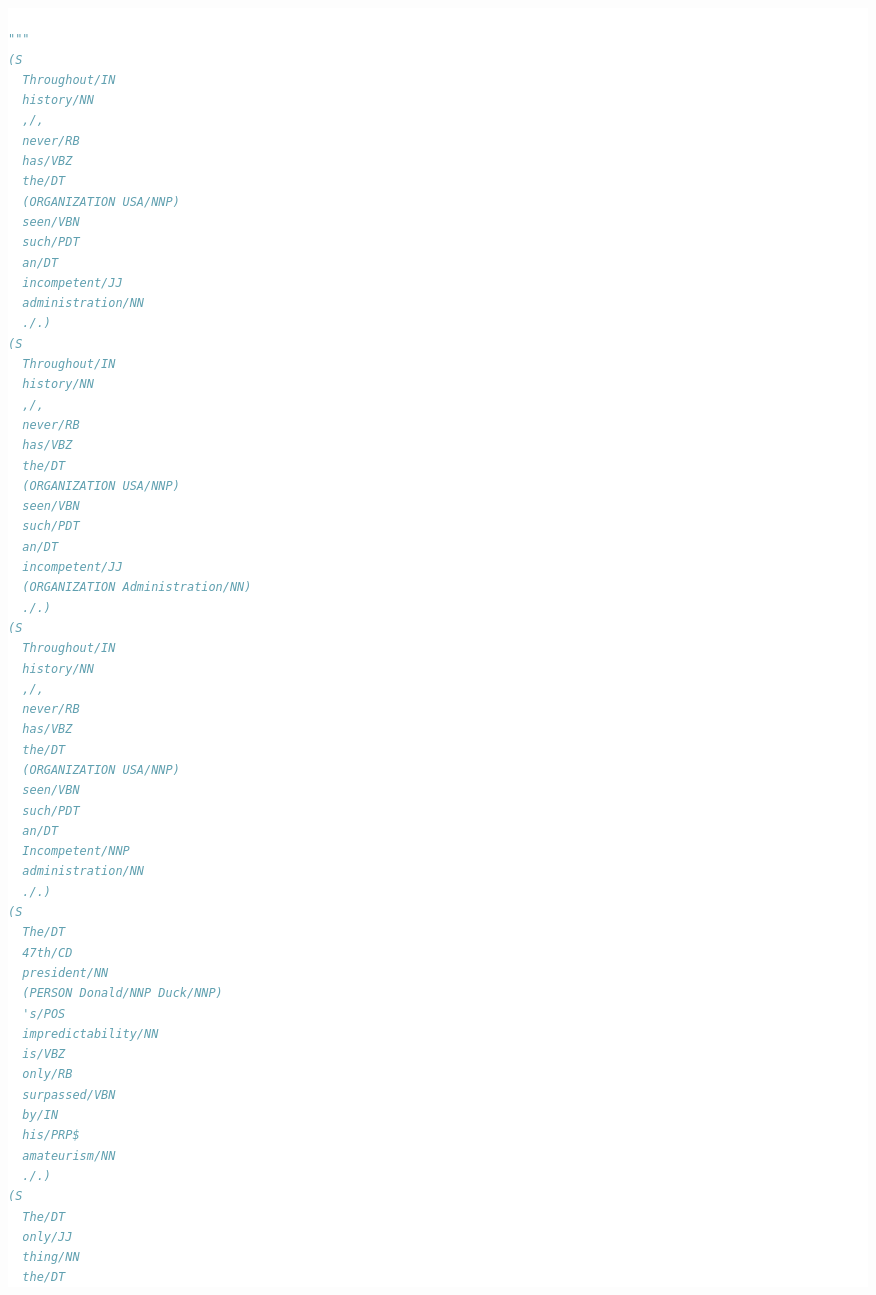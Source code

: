 ```python

"""
(S
  Throughout/IN
  history/NN
  ,/,
  never/RB
  has/VBZ
  the/DT
  (ORGANIZATION USA/NNP)
  seen/VBN
  such/PDT
  an/DT
  incompetent/JJ
  administration/NN
  ./.)
(S
  Throughout/IN
  history/NN
  ,/,
  never/RB
  has/VBZ
  the/DT
  (ORGANIZATION USA/NNP)
  seen/VBN
  such/PDT
  an/DT
  incompetent/JJ
  (ORGANIZATION Administration/NN)
  ./.)
(S
  Throughout/IN
  history/NN
  ,/,
  never/RB
  has/VBZ
  the/DT
  (ORGANIZATION USA/NNP)
  seen/VBN
  such/PDT
  an/DT
  Incompetent/NNP
  administration/NN
  ./.)
(S
  The/DT
  47th/CD
  president/NN
  (PERSON Donald/NNP Duck/NNP)
  's/POS
  impredictability/NN
  is/VBZ
  only/RB
  surpassed/VBN
  by/IN
  his/PRP$
  amateurism/NN
  ./.)
(S
  The/DT
  only/JJ
  thing/NN
  the/DT
```